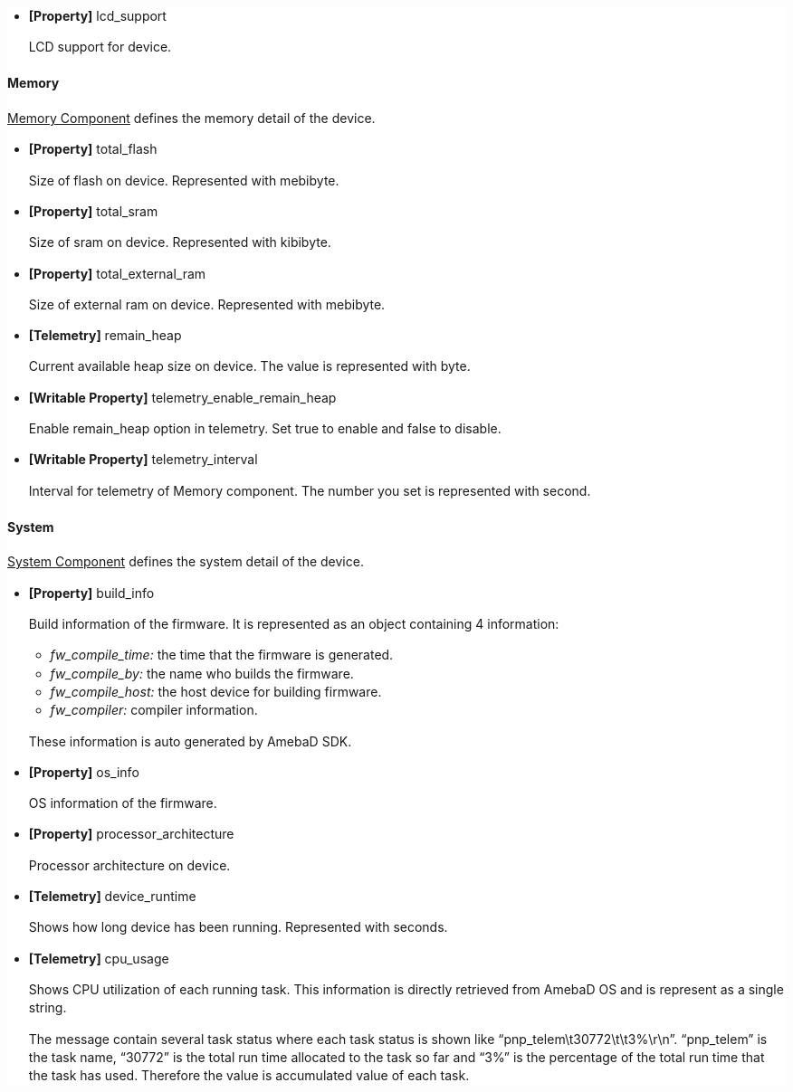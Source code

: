 * **[Property]** lcd_support

    LCD support for device.

#### Memory
[Memory Component][rtk_memory] defines the memory detail of the device.

* **[Property]** total_flash

    Size of flash on device. Represented with mebibyte.

* **[Property]** total_sram

    Size of sram on device. Represented with kibibyte.

* **[Property]** total_external_ram

    Size of external ram on device. Represented with mebibyte.

* **[Telemetry]** remain_heap

    Current available heap size on device. The value is represented with byte.

* **[Writable Property]** telemetry_enable_remain_heap

    Enable remain_heap option in telemetry. Set true to enable and false to disable.

* **[Writable Property]** telemetry_interval

    Interval for telemetry of Memory component. The number you set is represented with second.

#### System
[System Component][rtk_system] defines the system detail of the device.

* **[Property]** build_info

    Build information of the firmware. It is represented as an object containing 4 information:
    
    * *fw_compile_time:* the time that the firmware is generated.
    * *fw_compile_by:* the name who builds the firmware.
    * *fw_compile_host:* the host device for building firmware.
    * *fw_compiler:* compiler information.
    
    These information is auto generated by AmebaD SDK.

* **[Property]** os_info

    OS information of the firmware.

* **[Property]** processor_architecture

    Processor architecture on device.

* **[Telemetry]** device_runtime

    Shows how long device has been running. Represented with seconds.

* **[Telemetry]** cpu_usage

    Shows CPU utilization of each running task. This information is directly retrieved from AmebaD OS and is represent as a single string.
    
    The message contain several task status where each task status is shown like “pnp_telem\t30772\t\t3%\r\n”. “pnp_telem” is the task name, “30772” is the total run time allocated to the task so far and “3%” is the percentage of the total run time that the task has used. 
    Therefore the value is accumulated value of each task.
    

[azure-sdk-for-c]: https://github.com/Azure/azure-sdk-for-c
[amebad link]: https://www.amebaiot.com/zh/amebad/
[ameba link]: https://www.amebaiot.com/zh/
[amebad getting start link]: https://www.amebaiot.com/en/ameba-sdk-getting-started-8722/
[azure account]: https://azure.microsoft.com/en-us/
[azure iot hub]: https://docs.microsoft.com/en-us/azure/iot-hub/iot-hub-create-through-portal
[add device to iot hub]: https://docs.microsoft.com/en-us/azure/iot-hub/iot-hub-create-through-portal#register-a-new-device-in-the-iot-hub
[azure dps]: https://docs.microsoft.com/en-us/azure/iot-dps/quick-setup-auto-provision
[device enrollment]: https://docs.microsoft.com/en-us/azure/iot-dps/how-to-manage-enrollments
[azure iot explorer]: https://github.com/Azure/azure-iot-explorer/releases
[azure iot central]: https://docs.microsoft.com/en-us/azure/iot-central/core/
[deploy iot central]: https://docs.microsoft.com/en-us/azure/iot-central/core/quick-deploy-iot-central
[iot central device template]: https://docs.microsoft.com/en-us/azure/iot-central/core/quick-create-simulated-device#add-a-device-template
[craete x509 and sas tips]: https://docs.microsoft.com/en-us/azure/iot-central/core/concepts-get-connected#create-individual-enrollments
[iot sample]: https://github.com/Azure/azure-sdk-for-c/blob/master/sdk/samples/iot/README.md
[self-signed x509]: https://github.com/Azure/azure-sdk-for-c/blob/master/sdk/samples/iot/README.md#create-a-device-using-x509-self-signed-certificate-authentication
[x509 registration id]: https://docs.microsoft.com/en-us/azure/iot-dps/concepts-x509-attestation#end-entity-leaf-certificate
[sample descriptions]: https://github.com/Azure/azure-sdk-for-c/blob/master/sdk/samples/iot/README.md#sample-descriptions
[Thermostat]: https://github.com/Azure/opendigitaltwins-dtdl/blob/master/DTDL/v2/samples/Thermostat.json
[TemperatureController]: https://github.com/Azure/opendigitaltwins-dtdl/blob/master/DTDL/v2/samples/TemperatureController.json
[realtek model folder]: https://github.com/Azure/iot-plugandplay-models/tree/main/dtmi/realtek
[rtk_ameba_series]: https://github.com/Azure/iot-plugandplay-models/blob/main/dtmi/realtek/rtk_ameba_series-1.json
[rtk_audio]: https://github.com/Azure/iot-plugandplay-models/blob/main/dtmi/realtek/rtk_audio-1.json
[rtk_bluetooth]: https://github.com/Azure/iot-plugandplay-models/blob/main/dtmi/realtek/rtk_bluetooth-1.json
[rtk_device_info]: https://github.com/Azure/iot-plugandplay-models/blob/main/dtmi/realtek/rtk_device_info-1.json
[rtk_gpio]: https://github.com/Azure/iot-plugandplay-models/blob/main/dtmi/realtek/rtk_gpio-1.json
[rtk_lcd]: https://github.com/Azure/iot-plugandplay-models/blob/main/dtmi/realtek/rtk_memory-1.json
[rtk_memory]: https://github.com/Azure/iot-plugandplay-models/blob/main/dtmi/realtek/rtk_memory-1.json
[rtk_system]: https://github.com/Azure/iot-plugandplay-models/blob/main/dtmi/realtek/rtk_system-1.json
[rtk_video]: https://github.com/Azure/iot-plugandplay-models/blob/main/dtmi/realtek/rtk_video-1.json
[rtk_wireless]: https://github.com/Azure/iot-plugandplay-models/blob/main/dtmi/realtek/rtk_wireless-1.json